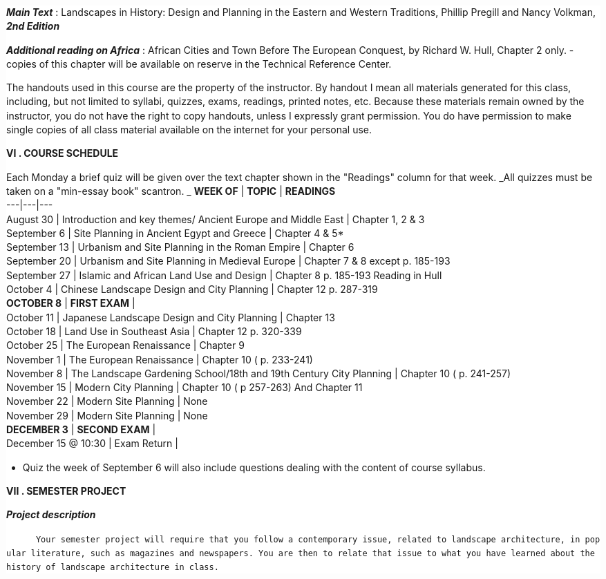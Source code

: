**_Main Text_** : Landscapes in History: Design and Planning in the Eastern
and Western Traditions, Phillip Pregill and Nancy Volkman, **_2nd Edition_**

**_Additional reading on Africa_** : African Cities and Town Before The
European Conquest, by Richard W. Hull, Chapter 2 only. - copies of this
chapter will be available on reserve in the Technical Reference Center.

The handouts used in this course are the property of the instructor. By
handout I mean all materials generated for this class, including, but not
limited to syllabi, quizzes, exams, readings, printed notes, etc. Because
these materials remain owned by the instructor, you do not have the right to
copy handouts, unless I expressly grant permission. You do have permission to
make single copies of all class material available on the internet for your
personal use.

**VI . COURSE SCHEDULE**

Each Monday a brief quiz will be given over the text chapter shown in the
"Readings" column for that week. _All quizzes must be taken on a "min-essay
book" scantron.  _ **WEEK OF** |  **TOPIC** |  **READINGS**  
---|---|---  
August 30 |  Introduction and key themes/ Ancient Europe and Middle East |
Chapter 1, 2 & 3  
September 6 |  Site Planning in Ancient Egypt and Greece |  Chapter 4 & 5*  
September 13 |  Urbanism and Site Planning in the Roman Empire |  Chapter 6  
September 20 |  Urbanism and Site Planning in Medieval Europe |  Chapter 7 & 8
except p. 185-193  
September 27 |  Islamic and African Land Use and Design |  Chapter 8 p.
185-193 Reading in Hull  
October 4 |  Chinese Landscape Design and City Planning |  Chapter 12 p.
287-319  
**OCTOBER 8** |  **FIRST EXAM** |  
October 11 |  Japanese Landscape Design and City Planning |  Chapter 13  
October 18 |  Land Use in Southeast Asia |  Chapter 12 p. 320-339  
October 25 |  The European Renaissance |  Chapter 9  
November 1 |  The European Renaissance |  Chapter 10 ( p. 233-241)  
November 8 |  The Landscape Gardening School/18th and 19th Century City
Planning |  Chapter 10 ( p. 241-257)  
November 15 |  Modern City Planning |  Chapter 10 ( p 257-263) And Chapter 11  
November 22 |  Modern Site Planning |  None  
November 29 |  Modern Site Planning |  None  
**DECEMBER 3** |  **SECOND EXAM** |  
December 15 @ 10:30 |  Exam Return  |  
  


  * Quiz the week of September 6 will also include questions dealing with the content of course syllabus.

**VII . SEMESTER PROJECT**  

  
**_Project description_**

          Your semester project will require that you follow a contemporary issue, related to landscape architecture, in popular literature, such as magazines and newspapers. You are then to relate that issue to what you have learned about the history of landscape architecture in class. 
